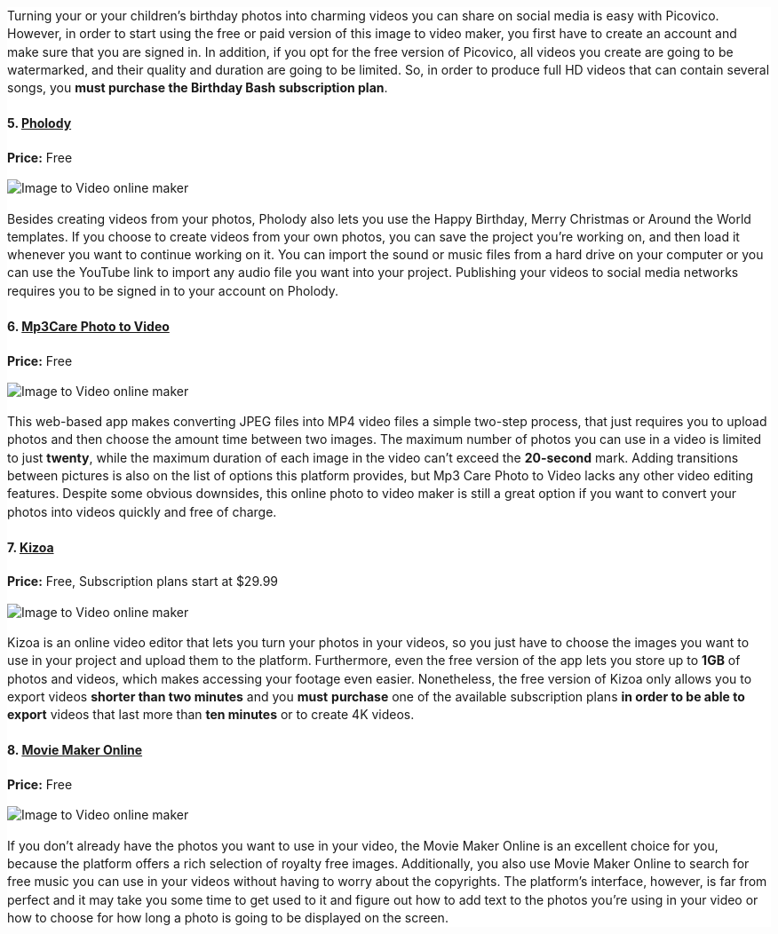 Turning your or your children’s birthday photos into charming videos you can share on social media is easy with Picovico. However, in order to start using the free or paid version of this image to video maker, you first have to create an account and make sure that you are signed in. In addition, if you opt for the free version of Picovico, all videos you create are going to be watermarked, and their quality and duration are going to be limited. So, in order to produce full HD videos that can contain several songs, you **must purchase the Birthday Bash subscription plan**.

#### 5. [Pholody](https://www.pholody.com/editor)

**Price:** Free

![ Image to Video online maker ](https://images.wondershare.com/filmora/article-images/pholody-image-to-video-online.jpg)

Besides creating videos from your photos, Pholody also lets you use the Happy Birthday, Merry Christmas or Around the World templates. If you choose to create videos from your own photos, you can save the project you’re working on, and then load it whenever you want to continue working on it. You can import the sound or music files from a hard drive on your computer or you can use the YouTube link to import any audio file you want into your project. Publishing your videos to social media networks requires you to be signed in to your account on Pholody.

#### 6. [Mp3Care Photo to Video](https://www.mp3care.com/)

**Price:** Free

![ Image to Video online maker ](https://images.wondershare.com/filmora/article-images/MP3Care-image-to-video-online.jpg)

This web-based app makes converting JPEG files into MP4 video files a simple two-step process, that just requires you to upload photos and then choose the amount time between two images. The maximum number of photos you can use in a video is limited to just **twenty**, while the maximum duration of each image in the video can’t exceed the **20-second** mark. Adding transitions between pictures is also on the list of options this platform provides, but Mp3 Care Photo to Video lacks any other video editing features. Despite some obvious downsides, this online photo to video maker is still a great option if you want to convert your photos into videos quickly and free of charge.

#### 7. [Kizoa](https://www.kizoa.com/home)

**Price:** Free, Subscription plans start at $29.99

![ Image to Video online maker ](https://images.wondershare.com/filmora/article-images/kizoa-image-to-video-online.jpg)

Kizoa is an online video editor that lets you turn your photos in your videos, so you just have to choose the images you want to use in your project and upload them to the platform. Furthermore, even the free version of the app lets you store up to **1GB** of photos and videos, which makes accessing your footage even easier. Nonetheless, the free version of Kizoa only allows you to export videos **shorter than two minutes** and you **must** **purchase** one of the available subscription plans **in order to be able to export** videos that last more than **ten minutes** or to create 4K videos.

#### 8. [Movie Maker Online](https://moviemakeronline.com/)

**Price:** Free

![ Image to Video online maker ](https://images.wondershare.com/filmora/article-images/image-to-video-online-movie-maker-online.jpg)

If you don’t already have the photos you want to use in your video, the Movie Maker Online is an excellent choice for you, because the platform offers a rich selection of royalty free images. Additionally, you also use Movie Maker Online to search for free music you can use in your videos without having to worry about the copyrights. The platform’s interface, however, is far from perfect and it may take you some time to get used to it and figure out how to add text to the photos you’re using in your video or how to choose for how long a photo is going to be displayed on the screen.
